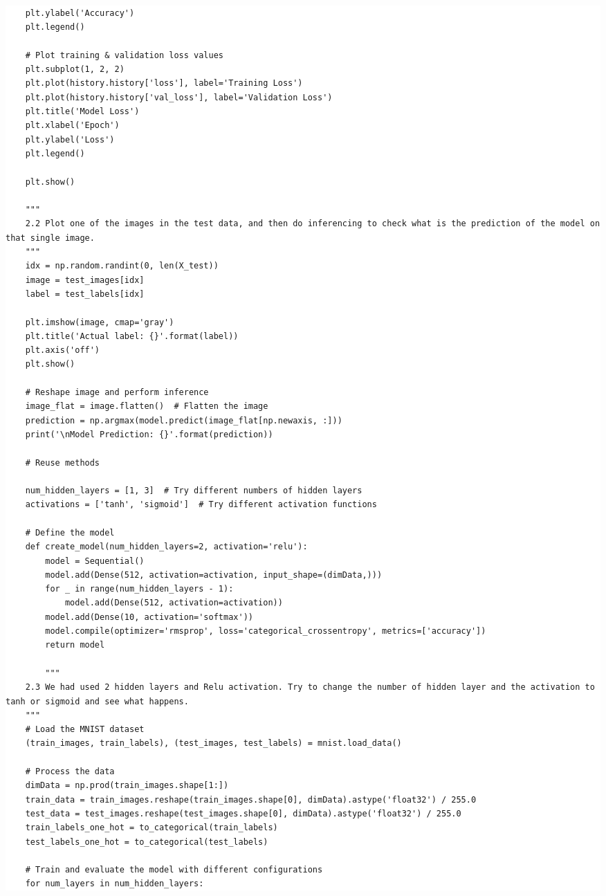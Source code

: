 ```
    plt.ylabel('Accuracy')
    plt.legend()
    
    # Plot training & validation loss values
    plt.subplot(1, 2, 2)
    plt.plot(history.history['loss'], label='Training Loss')
    plt.plot(history.history['val_loss'], label='Validation Loss')
    plt.title('Model Loss')
    plt.xlabel('Epoch')
    plt.ylabel('Loss')
    plt.legend()
    
    plt.show()
    
    """
    2.2 Plot one of the images in the test data, and then do inferencing to check what is the prediction of the model on that single image.
    """
    idx = np.random.randint(0, len(X_test))
    image = test_images[idx]
    label = test_labels[idx]
    
    plt.imshow(image, cmap='gray')
    plt.title('Actual label: {}'.format(label))
    plt.axis('off')
    plt.show()
    
    # Reshape image and perform inference
    image_flat = image.flatten()  # Flatten the image
    prediction = np.argmax(model.predict(image_flat[np.newaxis, :]))
    print('\nModel Prediction: {}'.format(prediction))
    
    # Reuse methods
    
    num_hidden_layers = [1, 3]  # Try different numbers of hidden layers
    activations = ['tanh', 'sigmoid']  # Try different activation functions
    
    # Define the model
    def create_model(num_hidden_layers=2, activation='relu'):
        model = Sequential()
        model.add(Dense(512, activation=activation, input_shape=(dimData,)))
        for _ in range(num_hidden_layers - 1):
            model.add(Dense(512, activation=activation))
        model.add(Dense(10, activation='softmax'))
        model.compile(optimizer='rmsprop', loss='categorical_crossentropy', metrics=['accuracy'])
        return model
        
        """
    2.3 We had used 2 hidden layers and Relu activation. Try to change the number of hidden layer and the activation to tanh or sigmoid and see what happens.
    """
    # Load the MNIST dataset
    (train_images, train_labels), (test_images, test_labels) = mnist.load_data()
    
    # Process the data
    dimData = np.prod(train_images.shape[1:])
    train_data = train_images.reshape(train_images.shape[0], dimData).astype('float32') / 255.0
    test_data = test_images.reshape(test_images.shape[0], dimData).astype('float32') / 255.0
    train_labels_one_hot = to_categorical(train_labels)
    test_labels_one_hot = to_categorical(test_labels)
    
    # Train and evaluate the model with different configurations
    for num_layers in num_hidden_layers:
```

[1]: https://github.com/mxb40210/700754021-NeuralNetworkDeepLearning/blob/main/assignments/assignment6/23441_700754021_ICP-6.pdf
[2]: https://drive.google.com/file/d/1pHtINSReESQ-_mldqDzLCNmNfvhWVN6u/view?usp=sharing